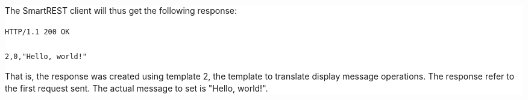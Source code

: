 The SmartREST client will thus get the following response:

```http
HTTP/1.1 200 OK

2,0,"Hello, world!"
```

That is, the response was created using template 2, the template to translate display message operations. The response refer to the first request sent. The actual message to set is "Hello, world!".
